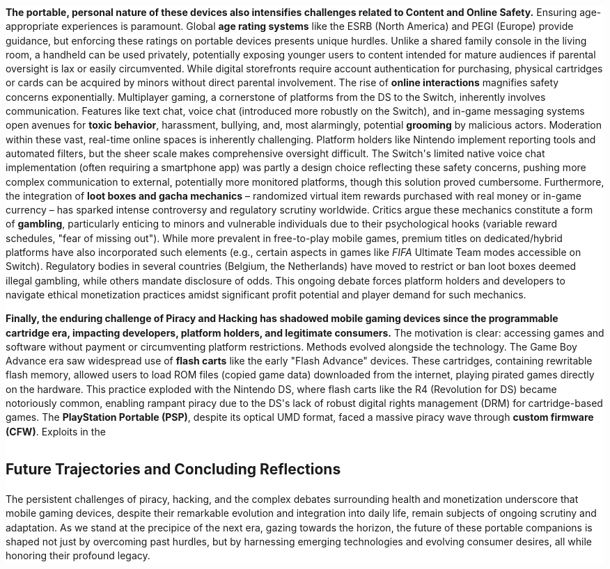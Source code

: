 **The portable, personal nature of these devices also intensifies challenges related to Content and Online Safety.** Ensuring age-appropriate experiences is paramount. Global **age rating systems** like the ESRB (North America) and PEGI (Europe) provide guidance, but enforcing these ratings on portable devices presents unique hurdles. Unlike a shared family console in the living room, a handheld can be used privately, potentially exposing younger users to content intended for mature audiences if parental oversight is lax or easily circumvented. While digital storefronts require account authentication for purchasing, physical cartridges or cards can be acquired by minors without direct parental involvement. The rise of **online interactions** magnifies safety concerns exponentially. Multiplayer gaming, a cornerstone of platforms from the DS to the Switch, inherently involves communication. Features like text chat, voice chat (introduced more robustly on the Switch), and in-game messaging systems open avenues for **toxic behavior**, harassment, bullying, and, most alarmingly, potential **grooming** by malicious actors. Moderation within these vast, real-time online spaces is inherently challenging. Platform holders like Nintendo implement reporting tools and automated filters, but the sheer scale makes comprehensive oversight difficult. The Switch's limited native voice chat implementation (often requiring a smartphone app) was partly a design choice reflecting these safety concerns, pushing more complex communication to external, potentially more monitored platforms, though this solution proved cumbersome. Furthermore, the integration of **loot boxes and gacha mechanics** – randomized virtual item rewards purchased with real money or in-game currency – has sparked intense controversy and regulatory scrutiny worldwide. Critics argue these mechanics constitute a form of **gambling**, particularly enticing to minors and vulnerable individuals due to their psychological hooks (variable reward schedules, "fear of missing out"). While more prevalent in free-to-play mobile games, premium titles on dedicated/hybrid platforms have also incorporated such elements (e.g., certain aspects in games like *FIFA* Ultimate Team modes accessible on Switch). Regulatory bodies in several countries (Belgium, the Netherlands) have moved to restrict or ban loot boxes deemed illegal gambling, while others mandate disclosure of odds. This ongoing debate forces platform holders and developers to navigate ethical monetization practices amidst significant profit potential and player demand for such mechanics.

**Finally, the enduring challenge of Piracy and Hacking has shadowed mobile gaming devices since the programmable cartridge era, impacting developers, platform holders, and legitimate consumers.** The motivation is clear: accessing games and software without payment or circumventing platform restrictions. Methods evolved alongside the technology. The Game Boy Advance era saw widespread use of **flash carts** like the early "Flash Advance" devices. These cartridges, containing rewritable flash memory, allowed users to load ROM files (copied game data) downloaded from the internet, playing pirated games directly on the hardware. This practice exploded with the Nintendo DS, where flash carts like the R4 (Revolution for DS) became notoriously common, enabling rampant piracy due to the DS's lack of robust digital rights management (DRM) for cartridge-based games. The **PlayStation Portable (PSP)**, despite its optical UMD format, faced a massive piracy wave through **custom firmware (CFW)**. Exploits in the

## Future Trajectories and Concluding Reflections

The persistent challenges of piracy, hacking, and the complex debates surrounding health and monetization underscore that mobile gaming devices, despite their remarkable evolution and integration into daily life, remain subjects of ongoing scrutiny and adaptation. As we stand at the precipice of the next era, gazing towards the horizon, the future of these portable companions is shaped not just by overcoming past hurdles, but by harnessing emerging technologies and evolving consumer desires, all while honoring their profound legacy.
